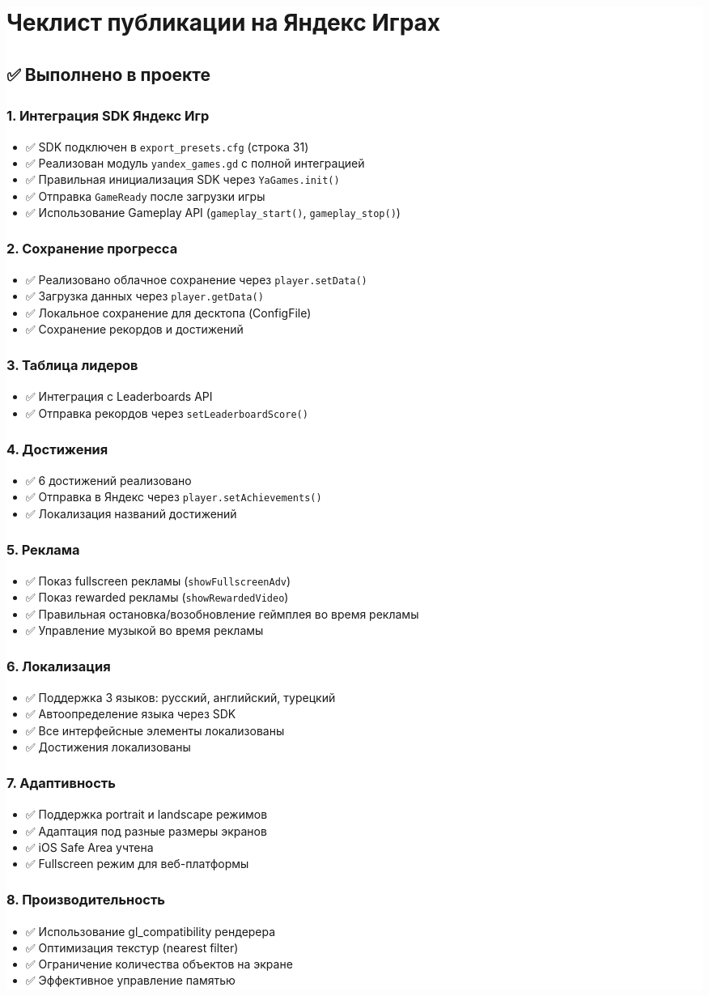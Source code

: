 # Чеклист публикации на Яндекс Играх

## ✅ Выполнено в проекте

### 1. Интеграция SDK Яндекс Игр
- ✅ SDK подключен в `export_presets.cfg` (строка 31)
- ✅ Реализован модуль `yandex_games.gd` с полной интеграцией
- ✅ Правильная инициализация SDK через `YaGames.init()`
- ✅ Отправка `GameReady` после загрузки игры
- ✅ Использование Gameplay API (`gameplay_start()`, `gameplay_stop()`)

### 2. Сохранение прогресса
- ✅ Реализовано облачное сохранение через `player.setData()`
- ✅ Загрузка данных через `player.getData()`
- ✅ Локальное сохранение для десктопа (ConfigFile)
- ✅ Сохранение рекордов и достижений

### 3. Таблица лидеров
- ✅ Интеграция с Leaderboards API
- ✅ Отправка рекордов через `setLeaderboardScore()`

### 4. Достижения
- ✅ 6 достижений реализовано
- ✅ Отправка в Яндекс через `player.setAchievements()`
- ✅ Локализация названий достижений

### 5. Реклама
- ✅ Показ fullscreen рекламы (`showFullscreenAdv`)
- ✅ Показ rewarded рекламы (`showRewardedVideo`)
- ✅ Правильная остановка/возобновление геймплея во время рекламы
- ✅ Управление музыкой во время рекламы

### 6. Локализация
- ✅ Поддержка 3 языков: русский, английский, турецкий
- ✅ Автоопределение языка через SDK
- ✅ Все интерфейсные элементы локализованы
- ✅ Достижения локализованы

### 7. Адаптивность
- ✅ Поддержка portrait и landscape режимов
- ✅ Адаптация под разные размеры экранов
- ✅ iOS Safe Area учтена
- ✅ Fullscreen режим для веб-платформы

### 8. Производительность
- ✅ Использование gl_compatibility рендерера
- ✅ Оптимизация текстур (nearest filter)
- ✅ Ограничение количества объектов на экране
- ✅ Эффективное управление памятью
